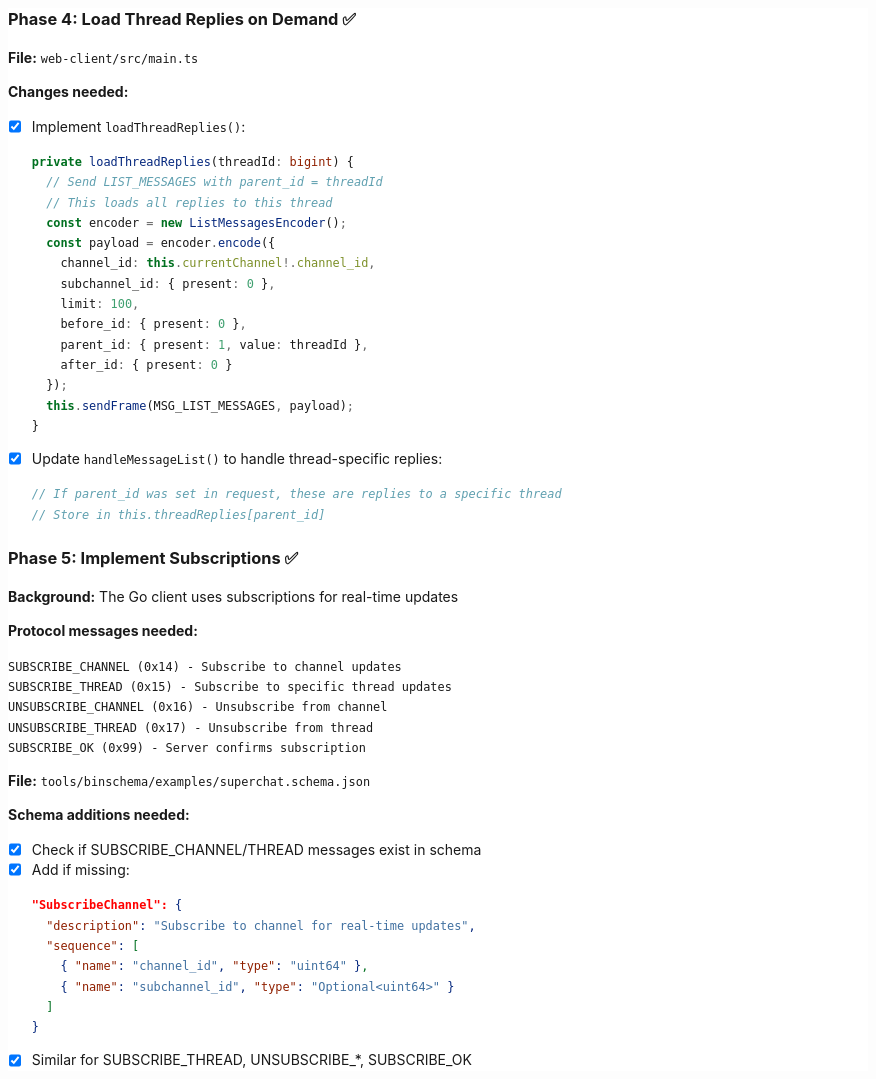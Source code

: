 ### Phase 4: Load Thread Replies on Demand ✅

**File:** `web-client/src/main.ts`

**Changes needed:**
- [x] Implement `loadThreadReplies()`:
  ```typescript
  private loadThreadReplies(threadId: bigint) {
    // Send LIST_MESSAGES with parent_id = threadId
    // This loads all replies to this thread
    const encoder = new ListMessagesEncoder();
    const payload = encoder.encode({
      channel_id: this.currentChannel!.channel_id,
      subchannel_id: { present: 0 },
      limit: 100,
      before_id: { present: 0 },
      parent_id: { present: 1, value: threadId },
      after_id: { present: 0 }
    });
    this.sendFrame(MSG_LIST_MESSAGES, payload);
  }
  ```
- [x] Update `handleMessageList()` to handle thread-specific replies:
  ```typescript
  // If parent_id was set in request, these are replies to a specific thread
  // Store in this.threadReplies[parent_id]
  ```

### Phase 5: Implement Subscriptions ✅

**Background:** The Go client uses subscriptions for real-time updates

**Protocol messages needed:**
```
SUBSCRIBE_CHANNEL (0x14) - Subscribe to channel updates
SUBSCRIBE_THREAD (0x15) - Subscribe to specific thread updates
UNSUBSCRIBE_CHANNEL (0x16) - Unsubscribe from channel
UNSUBSCRIBE_THREAD (0x17) - Unsubscribe from thread
SUBSCRIBE_OK (0x99) - Server confirms subscription
```

**File:** `tools/binschema/examples/superchat.schema.json`

**Schema additions needed:**
- [x] Check if SUBSCRIBE_CHANNEL/THREAD messages exist in schema
- [x] Add if missing:
  ```json
  "SubscribeChannel": {
    "description": "Subscribe to channel for real-time updates",
    "sequence": [
      { "name": "channel_id", "type": "uint64" },
      { "name": "subchannel_id", "type": "Optional<uint64>" }
    ]
  }
  ```
- [x] Similar for SUBSCRIBE_THREAD, UNSUBSCRIBE_*, SUBSCRIBE_OK

